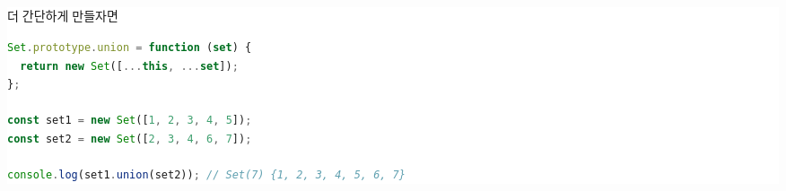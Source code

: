 더 간단하게 만들자면

```js
Set.prototype.union = function (set) {
  return new Set([...this, ...set]);
};

const set1 = new Set([1, 2, 3, 4, 5]);
const set2 = new Set([2, 3, 4, 6, 7]);

console.log(set1.union(set2)); // Set(7) {1, 2, 3, 4, 5, 6, 7}
```

